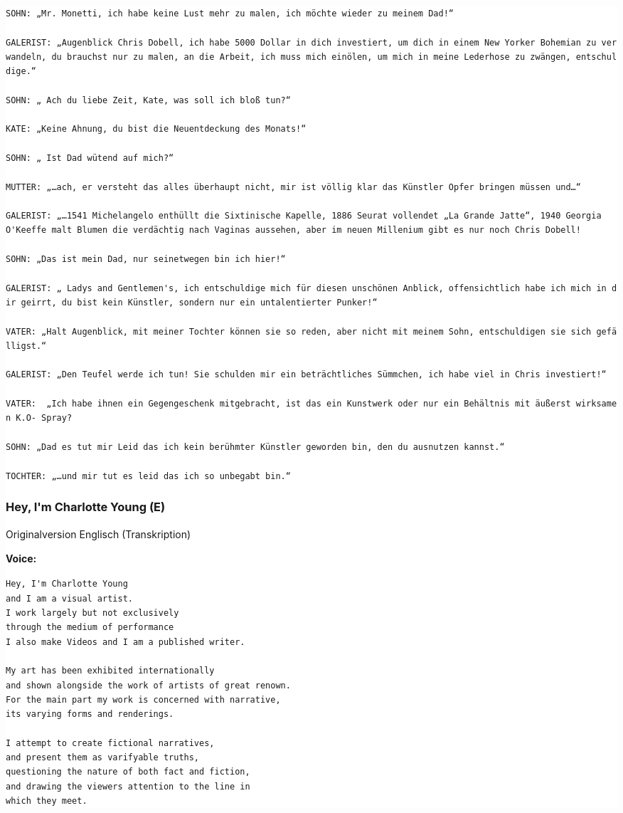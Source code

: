     SOHN: „Mr. Monetti, ich habe keine Lust mehr zu malen, ich möchte wieder zu meinem Dad!“

    GALERIST: „Augenblick Chris Dobell, ich habe 5000 Dollar in dich investiert, um dich in einem New Yorker Bohemian zu verwandeln, du brauchst nur zu malen, an die Arbeit, ich muss mich einölen, um mich in meine Lederhose zu zwängen, entschuldige.“

    SOHN: „ Ach du liebe Zeit, Kate, was soll ich bloß tun?“

    KATE: „Keine Ahnung, du bist die Neuentdeckung des Monats!“

    SOHN: „ Ist Dad wütend auf mich?“

    MUTTER: „…ach, er versteht das alles überhaupt nicht, mir ist völlig klar das Künstler Opfer bringen müssen und…“

    GALERIST: „…1541 Michelangelo enthüllt die Sixtinische Kapelle, 1886 Seurat vollendet „La Grande Jatte“, 1940 Georgia O'Keeffe malt Blumen die verdächtig nach Vaginas aussehen, aber im neuen Millenium gibt es nur noch Chris Dobell!

    SOHN: „Das ist mein Dad, nur seinetwegen bin ich hier!“

    GALERIST: „ Ladys and Gentlemen's, ich entschuldige mich für diesen unschönen Anblick, offensichtlich habe ich mich in dir geirrt, du bist kein Künstler, sondern nur ein untalentierter Punker!“

    VATER: „Halt Augenblick, mit meiner Tochter können sie so reden, aber nicht mit meinem Sohn, entschuldigen sie sich gefälligst.“

    GALERIST: „Den Teufel werde ich tun! Sie schulden mir ein beträchtliches Sümmchen, ich habe viel in Chris investiert!“

    VATER:  „Ich habe ihnen ein Gegengeschenk mitgebracht, ist das ein Kunstwerk oder nur ein Behältnis mit äußerst wirksamen K.O- Spray?

    SOHN: „Dad es tut mir Leid das ich kein berühmter Künstler geworden bin, den du ausnutzen kannst.“

    TOCHTER: „…und mir tut es leid das ich so unbegabt bin.“
	
	
### Hey, I'm Charlotte Young (E)

Originalversion Englisch (Transkription)

**Voice:**

	Hey, I'm Charlotte Young
	and I am a visual artist.
	I work largely but not exclusively
	through the medium of performance
	I also make Videos and I am a published writer.

	My art has been exhibited internationally
	and shown alongside the work of artists of great renown.
	For the main part my work is concerned with narrative, 
	its varying forms and renderings.

	I attempt to create fictional narratives,
	and present them as varifyable truths,
	questioning the nature of both fact and fiction,
	and drawing the viewers attention to the line in 
	which they meet.
